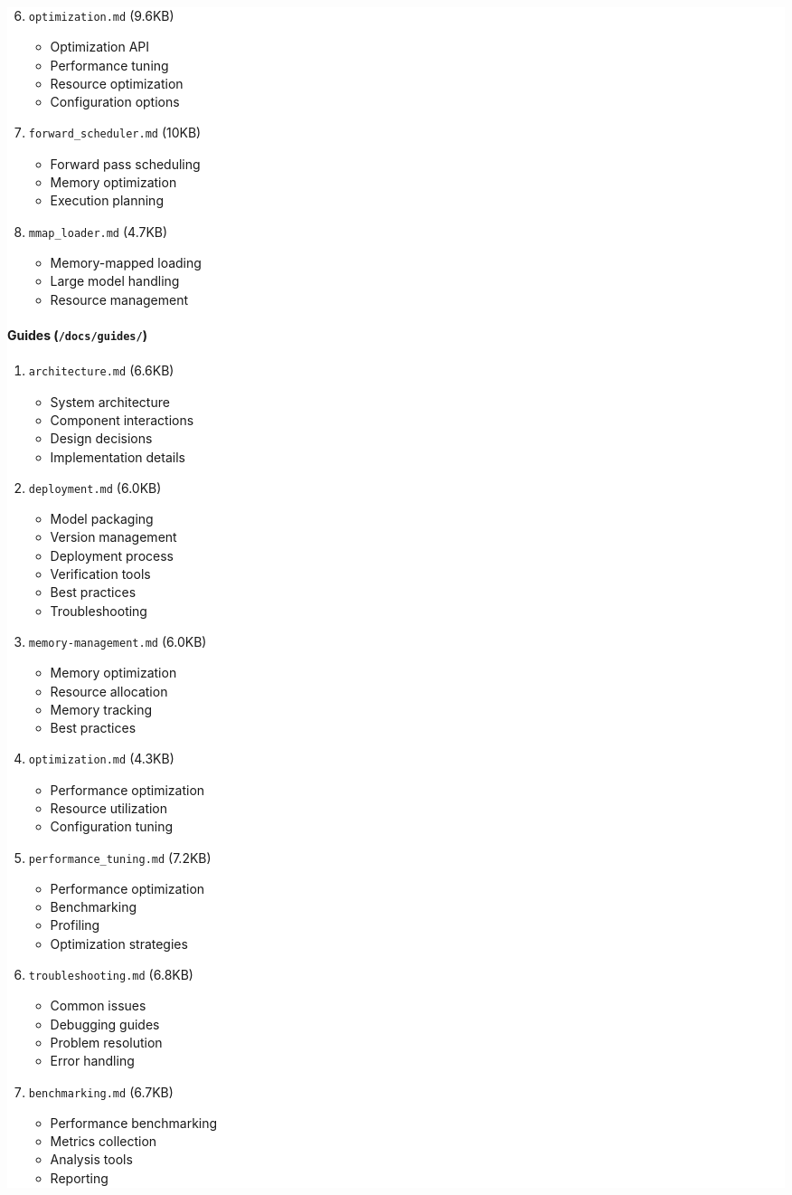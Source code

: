 6. `optimization.md` (9.6KB)
   - Optimization API
   - Performance tuning
   - Resource optimization
   - Configuration options

7. `forward_scheduler.md` (10KB)
   - Forward pass scheduling
   - Memory optimization
   - Execution planning

8. `mmap_loader.md` (4.7KB)
   - Memory-mapped loading
   - Large model handling
   - Resource management

#### Guides (`/docs/guides/`)
1. `architecture.md` (6.6KB)
   - System architecture
   - Component interactions
   - Design decisions
   - Implementation details

2. `deployment.md` (6.0KB)
   - Model packaging
   - Version management
   - Deployment process
   - Verification tools
   - Best practices
   - Troubleshooting

3. `memory-management.md` (6.0KB)
   - Memory optimization
   - Resource allocation
   - Memory tracking
   - Best practices

4. `optimization.md` (4.3KB)
   - Performance optimization
   - Resource utilization
   - Configuration tuning

5. `performance_tuning.md` (7.2KB)
   - Performance optimization
   - Benchmarking
   - Profiling
   - Optimization strategies

6. `troubleshooting.md` (6.8KB)
   - Common issues
   - Debugging guides
   - Problem resolution
   - Error handling

7. `benchmarking.md` (6.7KB)
   - Performance benchmarking
   - Metrics collection
   - Analysis tools
   - Reporting
